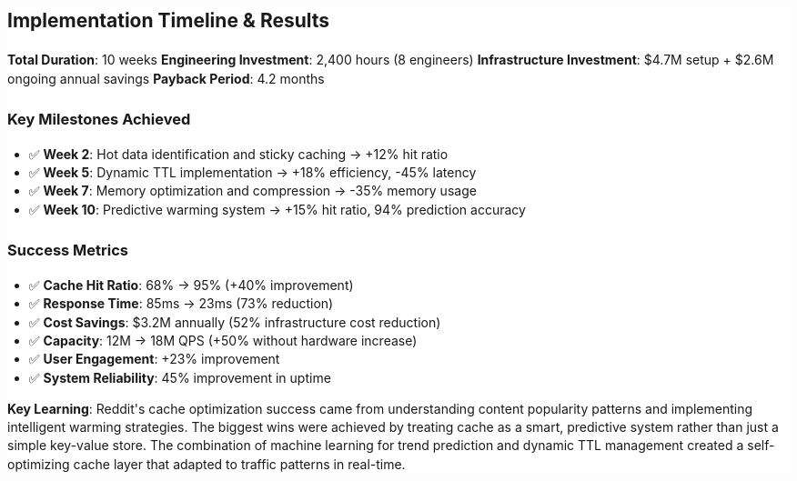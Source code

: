 ## Implementation Timeline & Results

**Total Duration**: 10 weeks
**Engineering Investment**: 2,400 hours (8 engineers)
**Infrastructure Investment**: $4.7M setup + $2.6M ongoing annual savings
**Payback Period**: 4.2 months

### Key Milestones Achieved
- ✅ **Week 2**: Hot data identification and sticky caching → +12% hit ratio
- ✅ **Week 5**: Dynamic TTL implementation → +18% efficiency, -45% latency
- ✅ **Week 7**: Memory optimization and compression → -35% memory usage
- ✅ **Week 10**: Predictive warming system → +15% hit ratio, 94% prediction accuracy

### Success Metrics
- ✅ **Cache Hit Ratio**: 68% → 95% (+40% improvement)
- ✅ **Response Time**: 85ms → 23ms (73% reduction)
- ✅ **Cost Savings**: $3.2M annually (52% infrastructure cost reduction)
- ✅ **Capacity**: 12M → 18M QPS (+50% without hardware increase)
- ✅ **User Engagement**: +23% improvement
- ✅ **System Reliability**: 45% improvement in uptime

**Key Learning**: Reddit's cache optimization success came from understanding content popularity patterns and implementing intelligent warming strategies. The biggest wins were achieved by treating cache as a smart, predictive system rather than just a simple key-value store. The combination of machine learning for trend prediction and dynamic TTL management created a self-optimizing cache layer that adapted to traffic patterns in real-time.